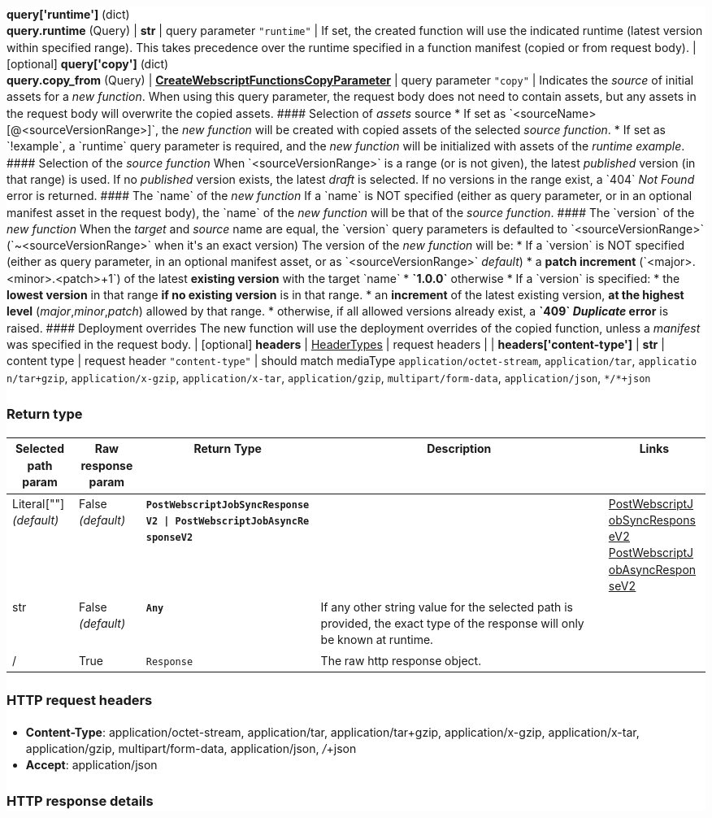 **query['runtime']** (dict) <br> **query.runtime** (Query) | **str** | query parameter `"runtime"` | If set, the created function will use the indicated runtime (latest version within specified range).  This takes precedence over the runtime specified in a function manifest (copied or from request body). | [optional] 
**query['copy']** (dict) <br> **query.copy_from** (Query) | [**CreateWebscriptFunctionsCopyParameter**](.md) | query parameter `"copy"` | Indicates the _source_ of initial assets for a _new function_.  When using this query parameter, the request body does not need to contain assets, but any assets in the request body will overwrite the copied assets.  #### Selection of _assets_ source  * If set as &#x60;&lt;sourceName&gt;[@&lt;sourceVersionRange&gt;]&#x60;, the _new function_ will be created with copied assets of the selected _source function_. * If set as &#x60;!example&#x60;, a &#x60;runtime&#x60; query parameter is required, and the _new function_ will be initialized with assets of the _runtime example_.  #### Selection of the _source function_  When &#x60;&lt;sourceVersionRange&gt;&#x60; is a range (or is not given), the latest _published_ version (in that range) is used.  If no _published_ version exists, the latest _draft_ is selected.  If no versions in the range exist, a &#x60;404&#x60; _Not Found_ error is returned.  #### The &#x60;name&#x60; of the _new function_  If a &#x60;name&#x60; is NOT specified (either as query parameter, or in an optional manifest asset in the request body), the &#x60;name&#x60; of the _new function_ will be that of the _source function_.  #### The &#x60;version&#x60; of the _new function_  When the _target_ and _source_ name are equal, the &#x60;version&#x60; query parameters is defaulted to &#x60;&lt;sourceVersionRange&gt;&#x60; (&#x60;~&lt;sourceVersionRange&gt;&#x60; when it&#39;s an exact version)  The version of the _new function_ will be: * If a &#x60;version&#x60; is NOT specified (either as query parameter, in an optional manifest asset, or as &#x60;&lt;sourceVersionRange&gt;&#x60; _default_)    * a **patch increment** (&#x60;&lt;major&gt;.&lt;minor&gt;.&lt;patch&gt;+1&#x60;) of the latest **existing version** with the target &#x60;name&#x60;    * **&#x60;1.0.0&#x60;** otherwise  * If a &#x60;version&#x60; is specified:    * the **lowest version** in that range **if no existing version** is in that range.    * an **increment** of the latest existing version, **at the highest level** (_major_,_minor_,_patch_) allowed by that range.    * otherwise, if all allowed versions already exist, a **&#x60;409&#x60; _Duplicate_ error** is raised.  #### Deployment overrides  The new function will use the deployment overrides of the copied function, unless a _manifest_ was specified in the request body. | [optional] 
**headers** | [HeaderTypes](Operation.md#req_headers) | request headers |  | 
**headers['content-type']** | **str** | content type | request header `"content-type"` | should match mediaType `application/octet-stream`, `application/tar`, `application/tar+gzip`, `application/x-gzip`, `application/x-tar`, `application/gzip`, `multipart/form-data`, `application/json`, `*/*+json`

### Return type

Selected path param | Raw response param | Return Type  | Description | Links
------------------- | ------------------ | ------------ | ----------- | -----
Literal[""] _(default)_  | False _(default)_ | **`PostWebscriptJobSyncResponseV2 \| PostWebscriptJobAsyncResponseV2`** |  | [PostWebscriptJobSyncResponseV2](PostWebscriptJobSyncResponseV2.md) <br> [PostWebscriptJobAsyncResponseV2](PostWebscriptJobAsyncResponseV2.md)
str | False _(default)_ | **`Any`** | If any other string value for the selected path is provided, the exact type of the response will only be known at runtime. | 
/ | True | `Response` | The raw http response object.

### HTTP request headers

 - **Content-Type**: application/octet-stream, application/tar, application/tar+gzip, application/x-gzip, application/x-tar, application/gzip, multipart/form-data, application/json, */*+json
 - **Accept**: application/json

### HTTP response details

